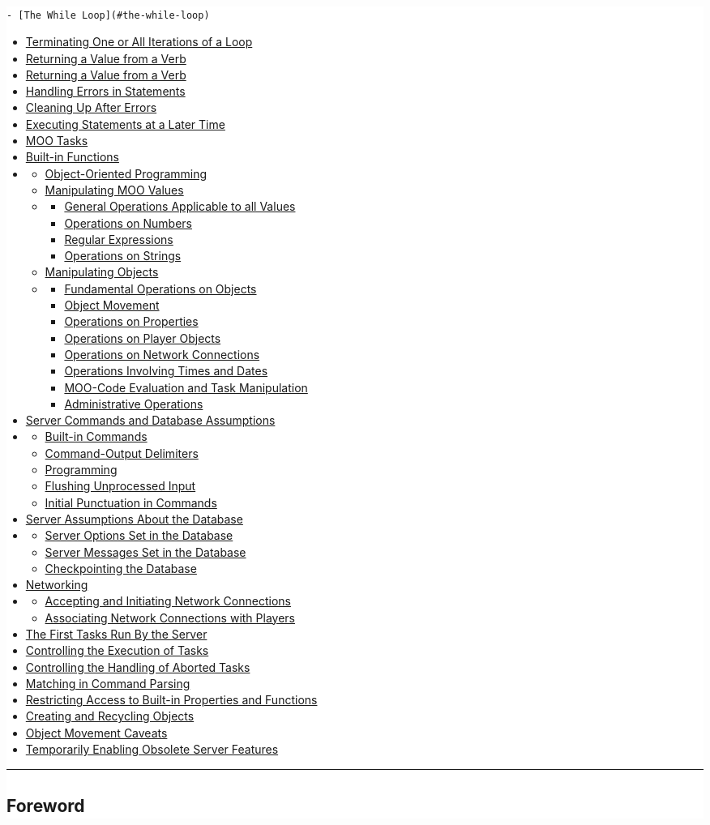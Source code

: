     - [The While Loop](#the-while-loop)
  - [Terminating One or All Iterations of a Loop](#terminating-one-or-all-iterations-of-a-loop)
  - [Returning a Value from a Verb](#returning-a-value-from-a-verb)
  - [Returning a Value from a Verb](#returning-a-value-from-a-verb)
  - [Handling Errors in Statements](#handling-errors-in-statements)
  - [Cleaning Up After Errors](#cleaning-up-after-errors)
  - [Executing Statements at a Later Time](#executing-statements-at-a-later-time)
- [MOO Tasks](#moo-tasks)
- [Built-in Functions](#built-in-functions)
- - [Object-Oriented Programming](#object-oriented-programming)
  - [Manipulating MOO Values](#manipulating-moo-values)
  - - [General Operations Applicable to all Values](#general-operations-applicable-to-all-values)
    - [Operations on Numbers](#operations-on-numbers)
    - [Regular Expressions](#regular-expressions)
    - [Operations on Strings](#operations-on-strings)
  - [Manipulating Objects](#manipulating-objects)
  - - [Fundamental Operations on Objects](#fundamental-operations-on-objects)
    - [Object Movement](#object-movement)
    - [Operations on Properties](#operations-on-properties)
    - [Operations on Player Objects](#operations-on-player-objects)
    - [Operations on Network Connections](#operations-on-network-connections)
    - [Operations Involving Times and Dates](#operations-involving-times-and-dates)
    - [MOO-Code Evaluation and Task Manipulation](#moo-code-evaluation-and-task-management)
    - [Administrative Operations](#administrative-questions)
- [Server Commands and Database Assumptions](#server-commands-and-database-assumptions)
- - [Built-in Commands](#bult-in-commands)
  - [Command-Output Delimiters](#command-output-delimiters)
  - [Programming](#programming)
  - [Flushing Unprocessed Input](#flushing-unprocessed-input)
  - [Initial Punctuation in Commands](#initial-punctuation-in-commands)
- [Server Assumptions About the Database](#server-assumptions-about-the-database)
- - [Server Options Set in the Database](#server-options-set-in-the-database)
  - [Server Messages Set in the Database](#server-messages-set-in-the-database)
  - [Checkpointing the Database](#checkpointing-the-database)
- [Networking](#networking)
- - [Accepting and Initiating Network Connections](#accepting-and-initiating-network-connections)
  - [Associating Network Connections with Players](#associating-network-connections-with-playes)
- [The First Tasks Run By the Server](#the-first-tasks-run-by-the-server)
- [Controlling the Execution of Tasks](#controlling-the-execution-of-tasks)
- [Controlling the Handling of Aborted Tasks](#controlling-the-handling-of-aborted-tasks)
- [Matching in Command Parsing](#matching-in-command-parsing)
- [Restricting Access to Built-in Properties and Functions](#restricting-accessing-to-built-in-properties-and-functions)
- [Creating and Recycling Objects](#creating-and-recycling-objects)
- [Object Movement Caveats](#object-movement-caveats)
- [Temporarily Enabling Obsolete Server Features](#temporarily-enabling-obsolete-server-features)

---

## Foreword
